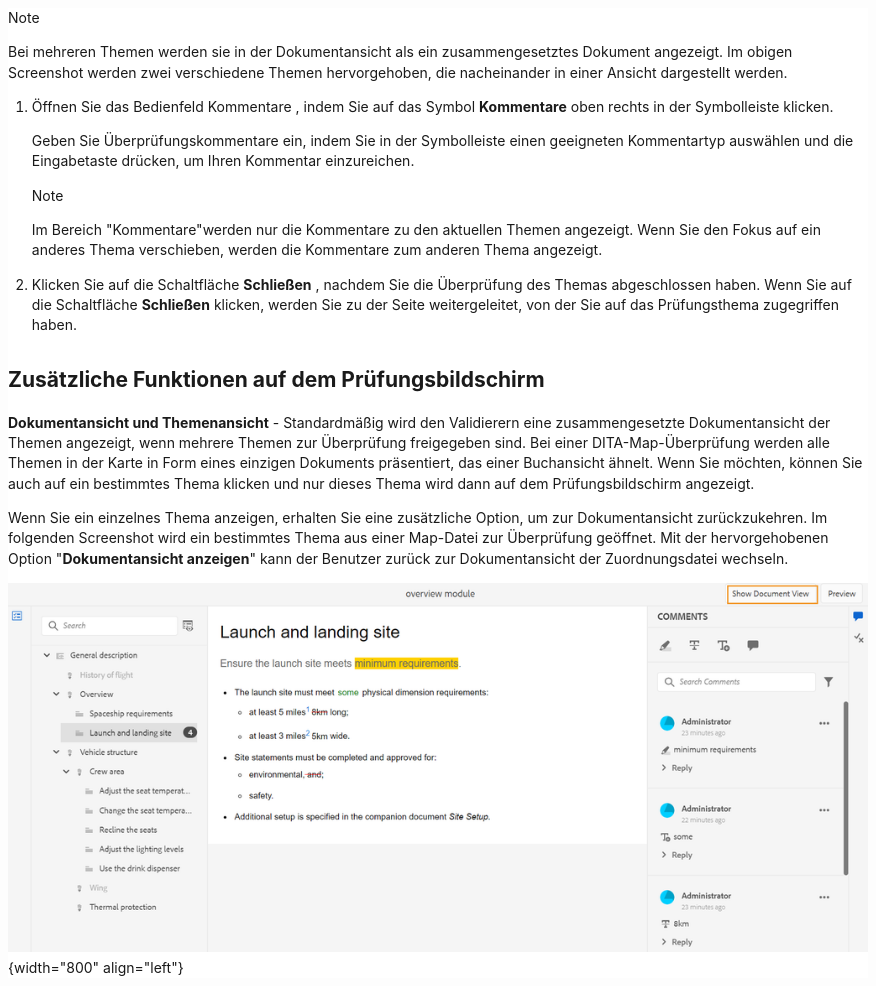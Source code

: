    >[!NOTE]
   >
   > Bei mehreren Themen werden sie in der Dokumentansicht als ein zusammengesetztes Dokument angezeigt. Im obigen Screenshot werden zwei verschiedene Themen hervorgehoben, die nacheinander in einer Ansicht dargestellt werden.

1. Öffnen Sie das Bedienfeld Kommentare , indem Sie auf das Symbol **Kommentare** oben rechts in der Symbolleiste klicken.

   Geben Sie Überprüfungskommentare ein, indem Sie in der Symbolleiste einen geeigneten Kommentartyp auswählen und die Eingabetaste drücken, um Ihren Kommentar einzureichen.

   >[!NOTE]
   >
   > Im Bereich &quot;Kommentare&quot;werden nur die Kommentare zu den aktuellen Themen angezeigt. Wenn Sie den Fokus auf ein anderes Thema verschieben, werden die Kommentare zum anderen Thema angezeigt.

1. Klicken Sie auf die Schaltfläche **Schließen** , nachdem Sie die Überprüfung des Themas abgeschlossen haben. Wenn Sie auf die Schaltfläche **Schließen** klicken, werden Sie zu der Seite weitergeleitet, von der Sie auf das Prüfungsthema zugegriffen haben.

## Zusätzliche Funktionen auf dem Prüfungsbildschirm

**Dokumentansicht und Themenansicht** - Standardmäßig wird den Validierern eine zusammengesetzte Dokumentansicht der Themen angezeigt, wenn mehrere Themen zur Überprüfung freigegeben sind. Bei einer DITA-Map-Überprüfung werden alle Themen in der Karte in Form eines einzigen Dokuments präsentiert, das einer Buchansicht ähnelt. Wenn Sie möchten, können Sie auch auf ein bestimmtes Thema klicken und nur dieses Thema wird dann auf dem Prüfungsbildschirm angezeigt.

Wenn Sie ein einzelnes Thema anzeigen, erhalten Sie eine zusätzliche Option, um zur Dokumentansicht zurückzukehren. Im folgenden Screenshot wird ein bestimmtes Thema aus einer Map-Datei zur Überprüfung geöffnet. Mit der hervorgehobenen Option &quot;**Dokumentansicht anzeigen**&quot; kann der Benutzer zurück zur Dokumentansicht der Zuordnungsdatei wechseln.

![](images/switch-document-view.png){width="800" align="left"}
